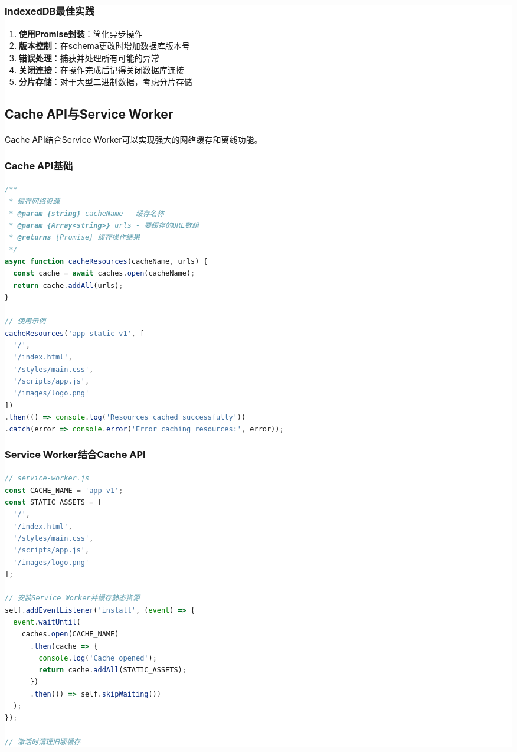 ### IndexedDB最佳实践

1. **使用Promise封装**：简化异步操作
2. **版本控制**：在schema更改时增加数据库版本号
3. **错误处理**：捕获并处理所有可能的异常
4. **关闭连接**：在操作完成后记得关闭数据库连接
5. **分片存储**：对于大型二进制数据，考虑分片存储

## Cache API与Service Worker

Cache API结合Service Worker可以实现强大的网络缓存和离线功能。

### Cache API基础

```javascript
/**
 * 缓存网络资源
 * @param {string} cacheName - 缓存名称
 * @param {Array<string>} urls - 要缓存的URL数组
 * @returns {Promise} 缓存操作结果
 */
async function cacheResources(cacheName, urls) {
  const cache = await caches.open(cacheName);
  return cache.addAll(urls);
}

// 使用示例
cacheResources('app-static-v1', [
  '/',
  '/index.html',
  '/styles/main.css',
  '/scripts/app.js',
  '/images/logo.png'
])
.then(() => console.log('Resources cached successfully'))
.catch(error => console.error('Error caching resources:', error));
```

### Service Worker结合Cache API

```javascript
// service-worker.js
const CACHE_NAME = 'app-v1';
const STATIC_ASSETS = [
  '/',
  '/index.html',
  '/styles/main.css',
  '/scripts/app.js',
  '/images/logo.png'
];

// 安装Service Worker并缓存静态资源
self.addEventListener('install', (event) => {
  event.waitUntil(
    caches.open(CACHE_NAME)
      .then(cache => {
        console.log('Cache opened');
        return cache.addAll(STATIC_ASSETS);
      })
      .then(() => self.skipWaiting())
  );
});

// 激活时清理旧版缓存
```